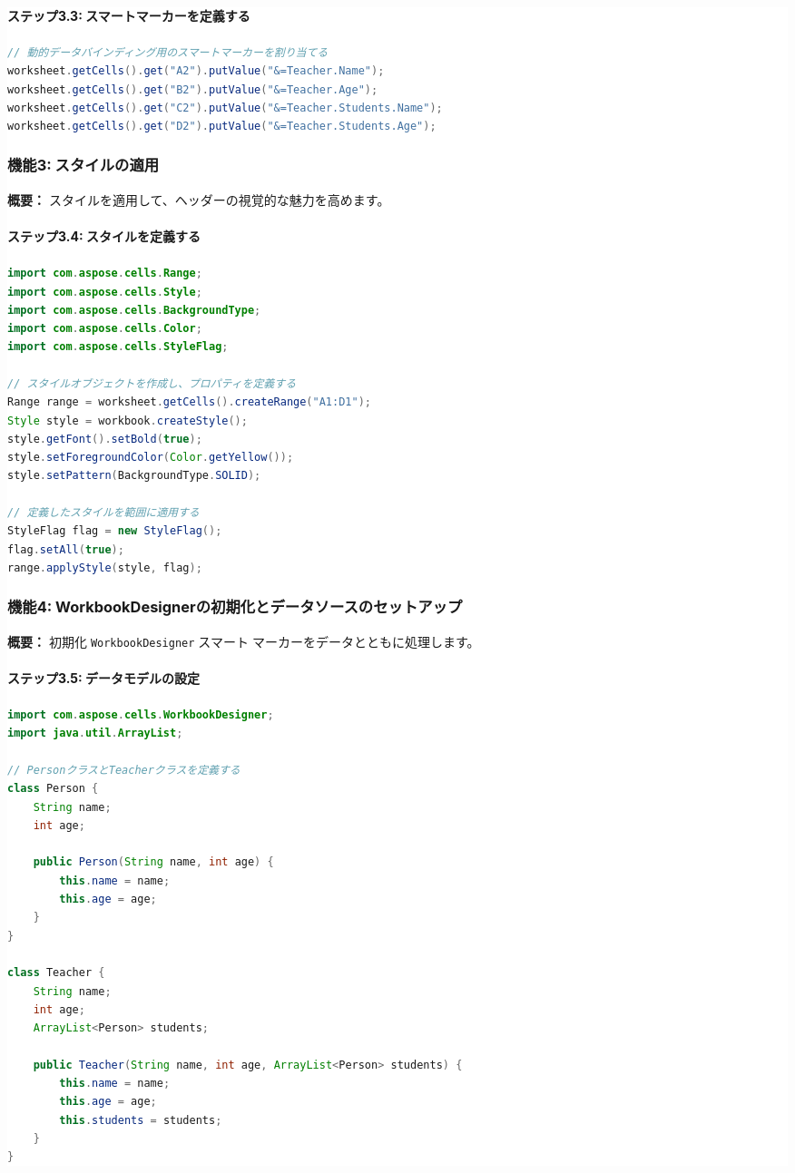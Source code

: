 #### ステップ3.3: スマートマーカーを定義する
```java
// 動的データバインディング用のスマートマーカーを割り当てる
worksheet.getCells().get("A2").putValue("&=Teacher.Name");
worksheet.getCells().get("B2").putValue("&=Teacher.Age");
worksheet.getCells().get("C2").putValue("&=Teacher.Students.Name");
worksheet.getCells().get("D2").putValue("&=Teacher.Students.Age");
```

### 機能3: スタイルの適用

**概要：** スタイルを適用して、ヘッダーの視覚的な魅力を高めます。

#### ステップ3.4: スタイルを定義する
```java
import com.aspose.cells.Range;
import com.aspose.cells.Style;
import com.aspose.cells.BackgroundType;
import com.aspose.cells.Color;
import com.aspose.cells.StyleFlag;

// スタイルオブジェクトを作成し、プロパティを定義する
Range range = worksheet.getCells().createRange("A1:D1");
Style style = workbook.createStyle();
style.getFont().setBold(true);
style.setForegroundColor(Color.getYellow());
style.setPattern(BackgroundType.SOLID);

// 定義したスタイルを範囲に適用する
StyleFlag flag = new StyleFlag();
flag.setAll(true);
range.applyStyle(style, flag);
```

### 機能4: WorkbookDesignerの初期化とデータソースのセットアップ

**概要：** 初期化 `WorkbookDesigner` スマート マーカーをデータとともに処理します。

#### ステップ3.5: データモデルの設定
```java
import com.aspose.cells.WorkbookDesigner;
import java.util.ArrayList;

// PersonクラスとTeacherクラスを定義する
class Person {
    String name;
    int age;

    public Person(String name, int age) {
        this.name = name;
        this.age = age;
    }
}

class Teacher {
    String name;
    int age;
    ArrayList<Person> students;

    public Teacher(String name, int age, ArrayList<Person> students) {
        this.name = name;
        this.age = age;
        this.students = students;
    }
}
```